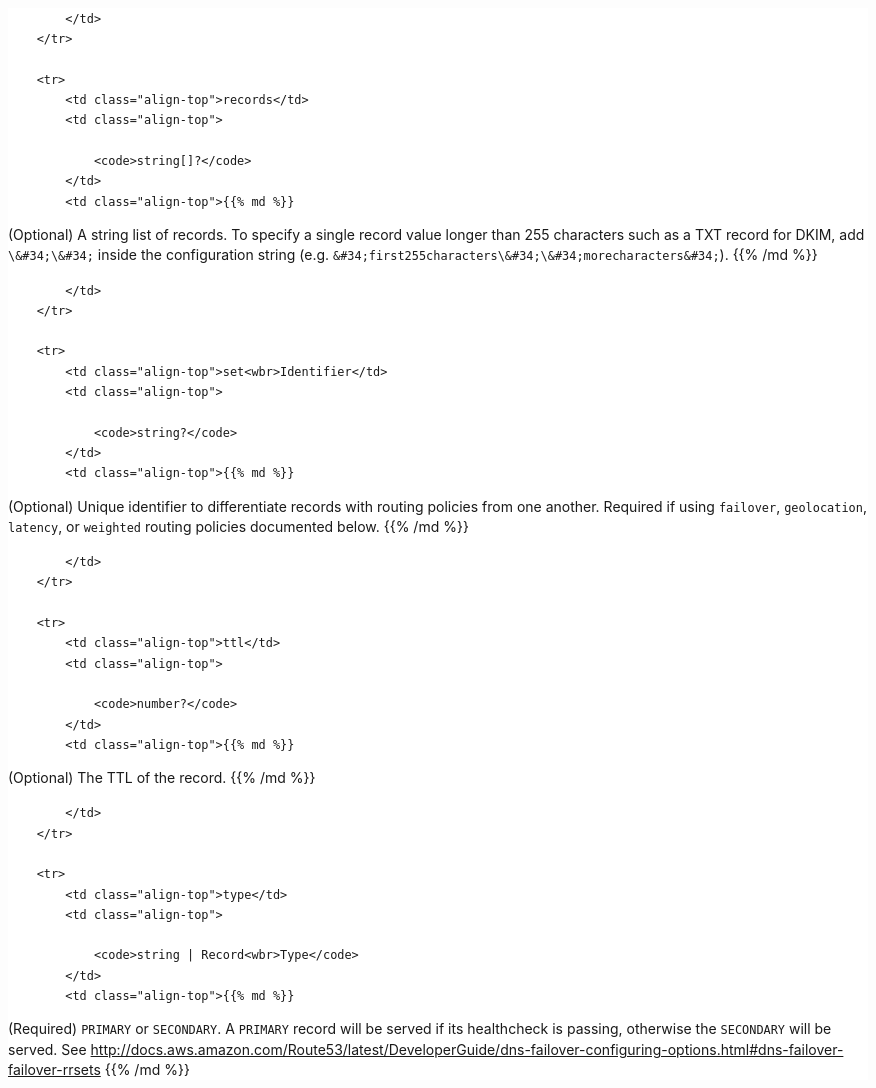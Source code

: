             
            </td>
        </tr>
    
        <tr>
            <td class="align-top">records</td>
            <td class="align-top">
                
                <code>string[]?</code>
            </td>
            <td class="align-top">{{% md %}} 
 (Optional)
A string list of records. To specify a single record value longer than 255 characters such as a TXT record for DKIM, add `\&#34;\&#34;` inside the configuration string (e.g. `&#34;first255characters\&#34;\&#34;morecharacters&#34;`).
 {{% /md %}}

            
            </td>
        </tr>
    
        <tr>
            <td class="align-top">set<wbr>Identifier</td>
            <td class="align-top">
                
                <code>string?</code>
            </td>
            <td class="align-top">{{% md %}} 
 (Optional)
Unique identifier to differentiate records with routing policies from one another. Required if using `failover`, `geolocation`, `latency`, or `weighted` routing policies documented below.
 {{% /md %}}

            
            </td>
        </tr>
    
        <tr>
            <td class="align-top">ttl</td>
            <td class="align-top">
                
                <code>number?</code>
            </td>
            <td class="align-top">{{% md %}} 
 (Optional)
The TTL of the record.
 {{% /md %}}

            
            </td>
        </tr>
    
        <tr>
            <td class="align-top">type</td>
            <td class="align-top">
                
                <code>string | Record<wbr>Type</code>
            </td>
            <td class="align-top">{{% md %}} 
 (Required)
`PRIMARY` or `SECONDARY`. A `PRIMARY` record will be served if its healthcheck is passing, otherwise the `SECONDARY` will be served. See http://docs.aws.amazon.com/Route53/latest/DeveloperGuide/dns-failover-configuring-options.html#dns-failover-failover-rrsets
 {{% /md %}}
